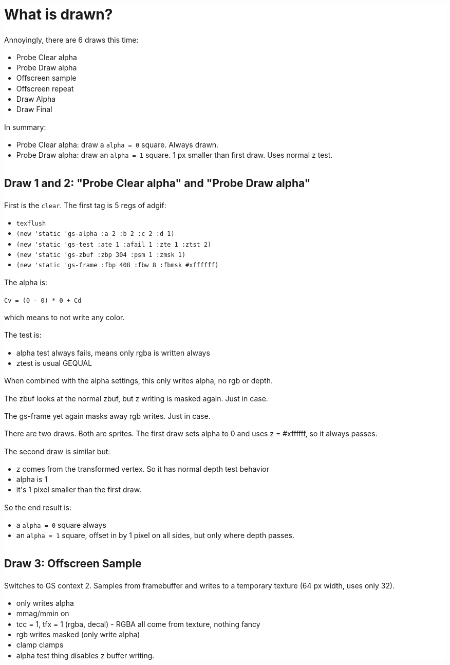 # What is drawn?

Annoyingly, there are 6 draws this time:
- Probe Clear alpha
- Probe Draw alpha
- Offscreen sample
- Offscreen repeat
- Draw Alpha
- Draw Final

In summary:
- Probe Clear alpha: draw a `alpha = 0` square. Always drawn.
- Probe Draw alpha: draw an `alpha = 1` square. 1 px smaller than first draw. Uses normal z test.

## Draw 1 and 2: "Probe Clear alpha" and "Probe Draw alpha"
First is the `clear`. The first tag is 5 regs of adgif:
- `texflush`
- `(new 'static 'gs-alpha :a 2 :b 2 :c 2 :d 1)`
- `(new 'static 'gs-test :ate 1 :afail 1 :zte 1 :ztst 2)`
- `(new 'static 'gs-zbuf :zbp 304 :psm 1 :zmsk 1)`
- `(new 'static 'gs-frame :fbp 408 :fbw 8 :fbmsk #xffffff)`

The alpha is:
```
Cv = (0 - 0) * 0 + Cd
```
which means to not write any color.

The test is:
- alpha test always fails, means only rgba is written always
- ztest is usual GEQUAL

When combined with the alpha settings, this only writes alpha, no rgb or depth.

The zbuf looks at the normal zbuf, but z writing is masked again. Just in case.

The gs-frame yet again masks away rgb writes. Just in case.

There are two draws. Both are sprites. The first draw sets alpha to 0 and uses z = #xffffff, so it always passes.

The second draw is similar but:
- z comes from the transformed vertex. So it has normal depth test behavior
- alpha is 1
- it's 1 pixel smaller than the first draw.

So the end result is:
- a `alpha = 0` square always
- an `alpha = 1` square, offset in by 1 pixel on all sides, but only where depth passes.

## Draw 3: Offscreen Sample
Switches to GS context 2. Samples from framebuffer and writes to a temporary texture (64 px width, uses only 32).
- only writes alpha
- mmag/mmin on
- tcc = 1, tfx = 1 (rgba, decal) - RGBA all come from texture, nothing fancy
- rgb writes masked (only write alpha)
- clamp clamps
- alpha test thing disables z buffer writing.
